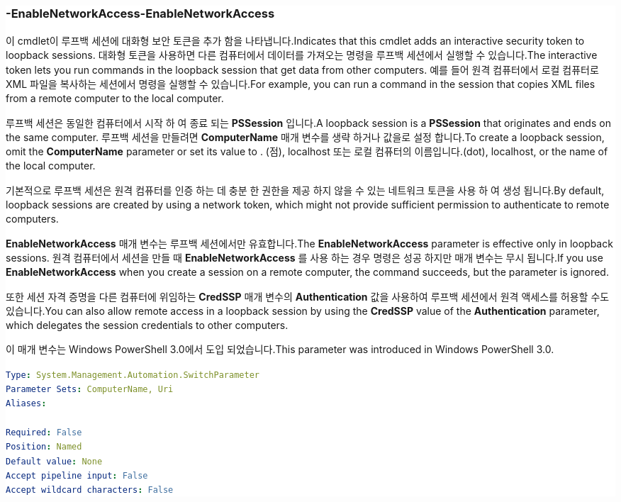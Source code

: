 ### <span data-ttu-id="b8059-242">-EnableNetworkAccess</span><span class="sxs-lookup"><span data-stu-id="b8059-242">-EnableNetworkAccess</span></span>

<span data-ttu-id="b8059-243">이 cmdlet이 루프백 세션에 대화형 보안 토큰을 추가 함을 나타냅니다.</span><span class="sxs-lookup"><span data-stu-id="b8059-243">Indicates that this cmdlet adds an interactive security token to loopback sessions.</span></span> <span data-ttu-id="b8059-244">대화형 토큰을 사용하면 다른 컴퓨터에서 데이터를 가져오는 명령을 루프백 세션에서 실행할 수 있습니다.</span><span class="sxs-lookup"><span data-stu-id="b8059-244">The interactive token lets you run commands in the loopback session that get data from other computers.</span></span> <span data-ttu-id="b8059-245">예를 들어 원격 컴퓨터에서 로컬 컴퓨터로 XML 파일을 복사하는 세션에서 명령을 실행할 수 있습니다.</span><span class="sxs-lookup"><span data-stu-id="b8059-245">For example, you can run a command in the session that copies XML files from a remote computer to the local computer.</span></span>

<span data-ttu-id="b8059-246">루프백 세션은 동일한 컴퓨터에서 시작 하 여 종료 되는 **PSSession** 입니다.</span><span class="sxs-lookup"><span data-stu-id="b8059-246">A loopback session is a **PSSession** that originates and ends on the same computer.</span></span> <span data-ttu-id="b8059-247">루프백 세션을 만들려면 **ComputerName** 매개 변수를 생략 하거나 값을로 설정 합니다.</span><span class="sxs-lookup"><span data-stu-id="b8059-247">To create a loopback session, omit the **ComputerName** parameter or set its value to .</span></span> <span data-ttu-id="b8059-248">(점), localhost 또는 로컬 컴퓨터의 이름입니다.</span><span class="sxs-lookup"><span data-stu-id="b8059-248">(dot), localhost, or the name of the local computer.</span></span>

<span data-ttu-id="b8059-249">기본적으로 루프백 세션은 원격 컴퓨터를 인증 하는 데 충분 한 권한을 제공 하지 않을 수 있는 네트워크 토큰을 사용 하 여 생성 됩니다.</span><span class="sxs-lookup"><span data-stu-id="b8059-249">By default, loopback sessions are created by using a network token, which might not provide sufficient permission to authenticate to remote computers.</span></span>

<span data-ttu-id="b8059-250">**EnableNetworkAccess** 매개 변수는 루프백 세션에서만 유효합니다.</span><span class="sxs-lookup"><span data-stu-id="b8059-250">The **EnableNetworkAccess** parameter is effective only in loopback sessions.</span></span> <span data-ttu-id="b8059-251">원격 컴퓨터에서 세션을 만들 때 **EnableNetworkAccess** 를 사용 하는 경우 명령은 성공 하지만 매개 변수는 무시 됩니다.</span><span class="sxs-lookup"><span data-stu-id="b8059-251">If you use **EnableNetworkAccess** when you create a session on a remote computer, the command succeeds, but the parameter is ignored.</span></span>

<span data-ttu-id="b8059-252">또한 세션 자격 증명을 다른 컴퓨터에 위임하는 **CredSSP** 매개 변수의 **Authentication** 값을 사용하여 루프백 세션에서 원격 액세스를 허용할 수도 있습니다.</span><span class="sxs-lookup"><span data-stu-id="b8059-252">You can also allow remote access in a loopback session by using the **CredSSP** value of the **Authentication** parameter, which delegates the session credentials to other computers.</span></span>

<span data-ttu-id="b8059-253">이 매개 변수는 Windows PowerShell 3.0에서 도입 되었습니다.</span><span class="sxs-lookup"><span data-stu-id="b8059-253">This parameter was introduced in Windows PowerShell 3.0.</span></span>

```yaml
Type: System.Management.Automation.SwitchParameter
Parameter Sets: ComputerName, Uri
Aliases:

Required: False
Position: Named
Default value: None
Accept pipeline input: False
Accept wildcard characters: False
```
